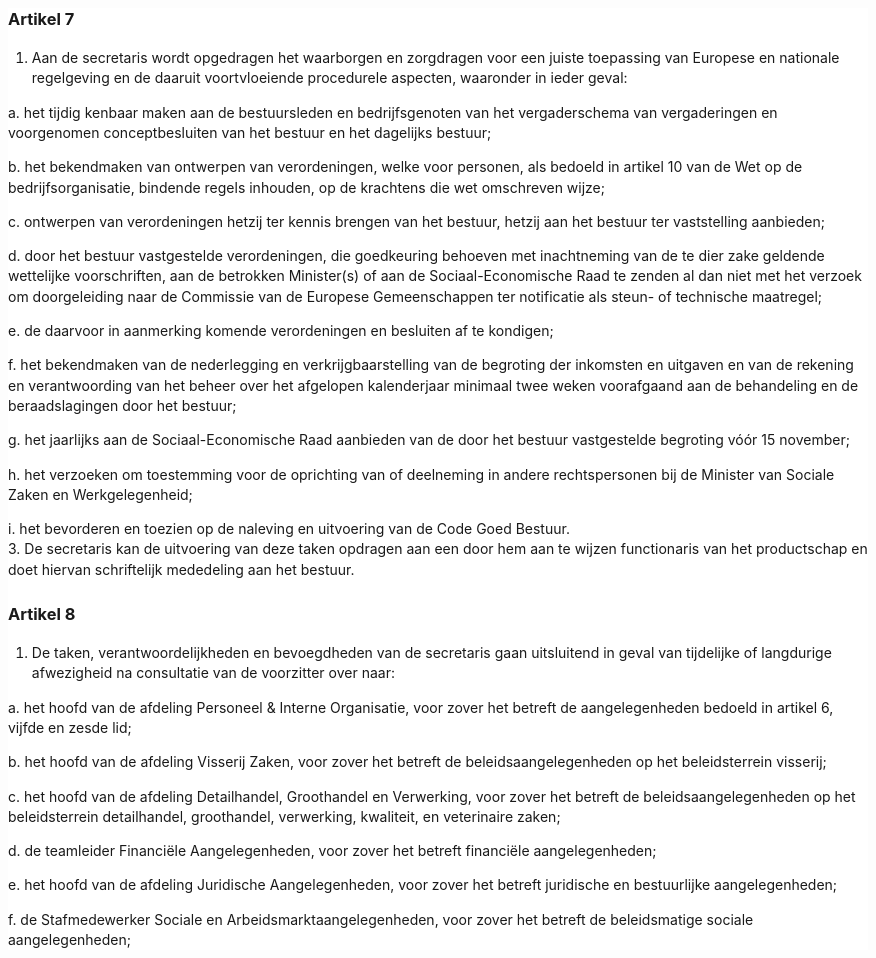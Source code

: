 ### Artikel  7  

1.  Aan de secretaris wordt opgedragen het waarborgen en zorgdragen voor een juiste toepassing van Europese en nationale regelgeving en de daaruit voortvloeiende procedurele aspecten, waaronder in ieder geval: 

a. het tijdig kenbaar maken aan de bestuursleden en bedrijfsgenoten van het vergaderschema van vergaderingen en voorgenomen conceptbesluiten van het bestuur en het dagelijks bestuur;  

b. het bekendmaken van ontwerpen van verordeningen, welke voor personen, als bedoeld in artikel 10 van de Wet op de bedrijfsorganisatie, bindende regels inhouden, op de krachtens die wet omschreven wijze;  

c. ontwerpen van verordeningen hetzij ter kennis brengen van het bestuur, hetzij aan het bestuur ter vaststelling aanbieden;  

d. door het bestuur vastgestelde verordeningen, die goedkeuring behoeven met inachtneming van de te dier zake geldende wettelijke voorschriften, aan de betrokken Minister(s) of aan de Sociaal-Economische Raad te zenden al dan niet met het verzoek om doorgeleiding naar de Commissie van de Europese Gemeenschappen ter notificatie als steun- of technische maatregel;  

e. de daarvoor in aanmerking komende verordeningen en besluiten af te kondigen;  

f. het bekendmaken van de nederlegging en verkrijgbaarstelling van de begroting der inkomsten en uitgaven en van de rekening en verantwoording van het beheer over het afgelopen kalenderjaar minimaal twee weken voorafgaand aan de behandeling en de beraadslagingen door het bestuur;  

g. het jaarlijks aan de Sociaal-Economische Raad aanbieden van de door het bestuur vastgestelde begroting vóór 15 november;  

h. het verzoeken om toestemming voor de oprichting van of deelneming in andere rechtspersonen bij de Minister van Sociale Zaken en Werkgelegenheid;  

i. het bevorderen en toezien op de naleving en uitvoering van de Code Goed Bestuur.     
3.  De secretaris kan de uitvoering van deze taken opdragen aan een door hem aan te wijzen functionaris van het productschap en doet hiervan schriftelijk mededeling aan het bestuur.   

### Artikel  8  

1.  De taken, verantwoordelijkheden en bevoegdheden van de secretaris gaan uitsluitend in geval van tijdelijke of langdurige afwezigheid na consultatie van de voorzitter over naar: 

a. het hoofd van de afdeling Personeel & Interne Organisatie, voor zover het betreft de aangelegenheden bedoeld in artikel 6, vijfde en zesde lid;  

b. het hoofd van de afdeling Visserij Zaken, voor zover het betreft de beleidsaangelegenheden op het beleidsterrein visserij;  

c. het hoofd van de afdeling Detailhandel, Groothandel en Verwerking, voor zover het betreft de beleidsaangelegenheden op het beleidsterrein detailhandel, groothandel, verwerking, kwaliteit, en veterinaire zaken;  

d. de teamleider Financiële Aangelegenheden, voor zover het betreft financiële aangelegenheden;  

e. het hoofd van de afdeling Juridische Aangelegenheden, voor zover het betreft juridische en bestuurlijke aangelegenheden;  

f. de Stafmedewerker Sociale en Arbeidsmarktaangelegenheden, voor zover het betreft de beleidsmatige sociale aangelegenheden;  
